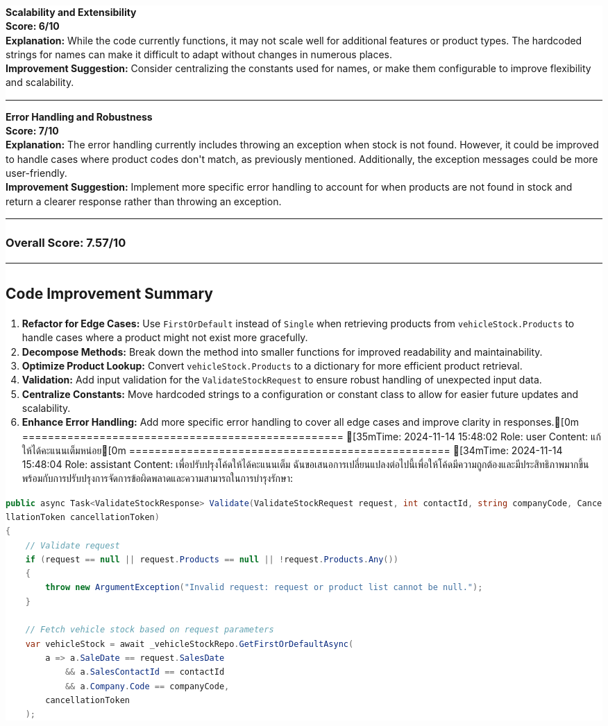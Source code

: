 
**Scalability and Extensibility**  
**Score: 6/10**  
**Explanation:** While the code currently functions, it may not scale well for additional features or product types. The hardcoded strings for names can make it difficult to adapt without changes in numerous places.  
**Improvement Suggestion:** Consider centralizing the constants used for names, or make them configurable to improve flexibility and scalability.

---

**Error Handling and Robustness**  
**Score: 7/10**  
**Explanation:** The error handling currently includes throwing an exception when stock is not found. However, it could be improved to handle cases where product codes don't match, as previously mentioned. Additionally, the exception messages could be more user-friendly.  
**Improvement Suggestion:** Implement more specific error handling to account for when products are not found in stock and return a clearer response rather than throwing an exception.

---

### Overall Score: 7.57/10

---

## Code Improvement Summary
1. **Refactor for Edge Cases:** Use `FirstOrDefault` instead of `Single` when retrieving products from `vehicleStock.Products` to handle cases where a product might not exist more gracefully.
2. **Decompose Methods:** Break down the method into smaller functions for improved readability and maintainability.
3. **Optimize Product Lookup:** Convert `vehicleStock.Products` to a dictionary for more efficient product retrieval.
4. **Validation:** Add input validation for the `ValidateStockRequest` to ensure robust handling of unexpected input data.
5. **Centralize Constants:** Move hardcoded strings to a configuration or constant class to allow for easier future updates and scalability.
6. **Enhance Error Handling:** Add more specific error handling to cover all edge cases and improve clarity in responses.[0m
==================================================
[35mTime: 2024-11-14 15:48:02
Role: user
Content: แก้ให้ได้คะแนนเต็มหน่อย[0m
==================================================
[34mTime: 2024-11-14 15:48:04
Role: assistant
Content: เพื่อปรับปรุงโค้ดให้ได้คะแนนเต็ม ฉันขอเสนอการเปลี่ยนแปลงต่อไปนี้เพื่อให้โค้ดมีความถูกต้องและมีประสิทธิภาพมากขึ้น พร้อมกับการปรับปรุงการจัดการข้อผิดพลาดและความสามารถในการบำรุงรักษา:

```csharp
public async Task<ValidateStockResponse> Validate(ValidateStockRequest request, int contactId, string companyCode, CancellationToken cancellationToken)
{
    // Validate request
    if (request == null || request.Products == null || !request.Products.Any())
    {
        throw new ArgumentException("Invalid request: request or product list cannot be null.");
    }

    // Fetch vehicle stock based on request parameters
    var vehicleStock = await _vehicleStockRepo.GetFirstOrDefaultAsync(
        a => a.SaleDate == request.SalesDate
            && a.SalesContactId == contactId
            && a.Company.Code == companyCode,
        cancellationToken
    );
```